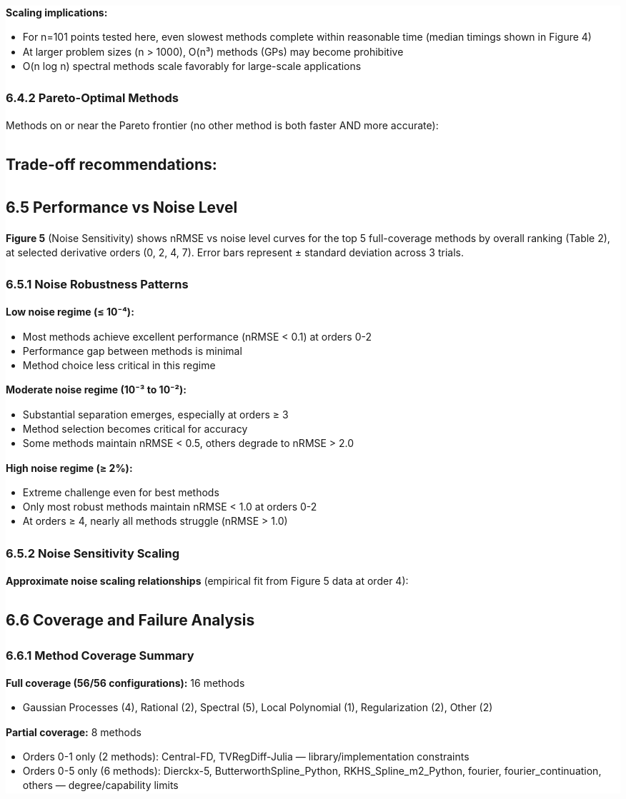 **Scaling implications:**
- For n=101 points tested here, even slowest methods complete within reasonable time (median timings shown in Figure 4)
- At larger problem sizes (n > 1000), O(n³) methods (GPs) may become prohibitive
- O(n log n) spectral methods scale favorably for large-scale applications

### 6.4.2 Pareto-Optimal Methods

Methods on or near the Pareto frontier (no other method is both faster AND more accurate):


**Trade-off recommendations:**
- 

## 6.5 Performance vs Noise Level

**Figure 5** (Noise Sensitivity) shows nRMSE vs noise level curves for the top 5 full-coverage methods by overall ranking (Table 2), at selected derivative orders (0, 2, 4, 7). Error bars represent ± standard deviation across 3 trials.

### 6.5.1 Noise Robustness Patterns

**Low noise regime (≤ 10⁻⁴):**
- Most methods achieve excellent performance (nRMSE < 0.1) at orders 0-2
- Performance gap between methods is minimal
- Method choice less critical in this regime

**Moderate noise regime (10⁻³ to 10⁻²):**
- Substantial separation emerges, especially at orders ≥ 3
- Method selection becomes critical for accuracy
- Some methods maintain nRMSE < 0.5, others degrade to nRMSE > 2.0

**High noise regime (≥ 2%):**
- Extreme challenge even for best methods
- Only most robust methods maintain nRMSE < 1.0 at orders 0-2
- At orders ≥ 4, nearly all methods struggle (nRMSE > 1.0)

### 6.5.2 Noise Sensitivity Scaling

**Approximate noise scaling relationships** (empirical fit from Figure 5 data at order 4):



## 6.6 Coverage and Failure Analysis

### 6.6.1 Method Coverage Summary

**Full coverage (56/56 configurations):** 16 methods
- Gaussian Processes (4), Rational (2), Spectral (5), Local Polynomial (1), Regularization (2), Other (2)

**Partial coverage:** 8 methods
- Orders 0-1 only (2 methods): Central-FD, TVRegDiff-Julia — library/implementation constraints
- Orders 0-5 only (6 methods): Dierckx-5, ButterworthSpline_Python, RKHS_Spline_m2_Python, fourier, fourier_continuation, others — degree/capability limits
